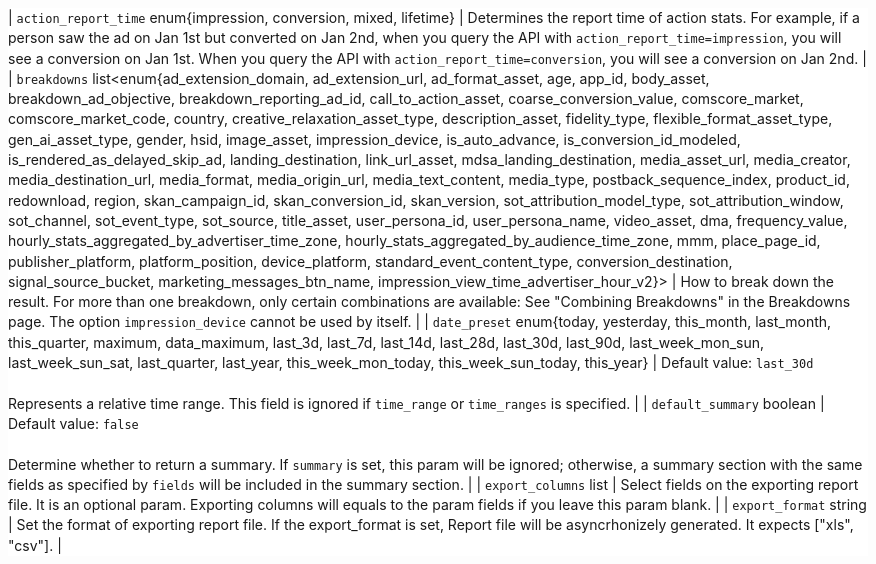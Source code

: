 | `action_report_time` enum{impression, conversion, mixed, lifetime} | Determines the report time of action stats. For example, if a person saw the ad on Jan 1st but converted on Jan 2nd, when you query the API with `action_report_time=impression`, you will see a conversion on Jan 1st. When you query the API with `action_report_time=conversion`, you will see a conversion on Jan 2nd.                                                                                                                                                                                                                                                                                                                                                                                       |
| `breakdowns` list<enum{ad_extension_domain, ad_extension_url, ad_format_asset, age, app_id, body_asset, breakdown_ad_objective, breakdown_reporting_ad_id, call_to_action_asset, coarse_conversion_value, comscore_market, comscore_market_code, country, creative_relaxation_asset_type, description_asset, fidelity_type, flexible_format_asset_type, gen_ai_asset_type, gender, hsid, image_asset, impression_device, is_auto_advance, is_conversion_id_modeled, is_rendered_as_delayed_skip_ad, landing_destination, link_url_asset, mdsa_landing_destination, media_asset_url, media_creator, media_destination_url, media_format, media_origin_url, media_text_content, media_type, postback_sequence_index, product_id, redownload, region, skan_campaign_id, skan_conversion_id, skan_version, sot_attribution_model_type, sot_attribution_window, sot_channel, sot_event_type, sot_source, title_asset, user_persona_id, user_persona_name, video_asset, dma, frequency_value, hourly_stats_aggregated_by_advertiser_time_zone, hourly_stats_aggregated_by_audience_time_zone, mmm, place_page_id, publisher_platform, platform_position, device_platform, standard_event_content_type, conversion_destination, signal_source_bucket, marketing_messages_btn_name, impression_view_time_advertiser_hour_v2}> | How to break down the result. For more than one breakdown, only certain combinations are available: See "Combining Breakdowns" in the Breakdowns page. The option `impression_device` cannot be used by itself.                                                                                                                                                                                                                                                                                                                                                                                  |
| `date_preset` enum{today, yesterday, this_month, last_month, this_quarter, maximum, data_maximum, last_3d, last_7d, last_14d, last_28d, last_30d, last_90d, last_week_mon_sun, last_week_sun_sat, last_quarter, last_year, this_week_mon_today, this_week_sun_today, this_year} | Default value: `last_30d`<br><br>Represents a relative time range. This field is ignored if `time_range` or `time_ranges` is specified.                                                                                                                                                                                                                                                                                                                                                                                    |
| `default_summary` boolean     | Default value: `false`<br><br>Determine whether to return a summary. If `summary` is set, this param will be ignored; otherwise, a summary section with the same fields as specified by `fields` will be included in the summary section.                                                                                                                                                                                                                                                                                                                                                                                                                                                                                    |
| `export_columns` list<string> | Select fields on the exporting report file. It is an optional param. Exporting columns will equals to the param fields if you leave this param blank.                                                                                                                                                                                                                                                                                                                                                                                                                                                                                                                                                          |
| `export_format` string        | Set the format of exporting report file. If the export_format is set, Report file will be asyncrhonizely generated. It expects ["xls", "csv"].                                                                                                                                                                                                                                                                                                                                                                                                                                                                                                                                                                        |